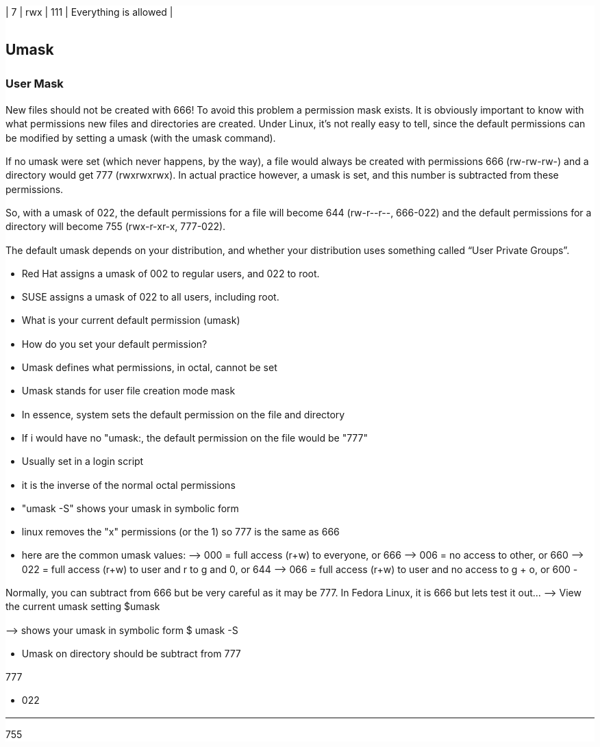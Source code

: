 | 7 | rwx | 111 | Everything is allowed |
  

## Umask
### User Mask
New files should not be created with 666! To avoid this problem a
permission mask exists. It is obviously important to know with what
permissions new files and directories are created. Under Linux, it’s not
really easy to tell, since the default permissions can be modified by
setting a umask (with the umask command).
  
If no umask were set (which never happens, by the way), a file would always
be created with permissions 666 (rw-rw-rw-) and a directory would get 777
(rwxrwxrwx). In actual practice however, a umask is set, and this number is
subtracted from these permissions.
  
So, with a umask of 022, the default permissions for a file will become 644
(rw-r--r--, 666-022) and the default permissions for a directory will
become 755 (rwx-r-xr-x, 777-022).
  
The default umask depends on your distribution, and whether your
distribution uses something called “User Private Groups”. 
  

- Red Hat assigns a umask of 002 to regular users, and 022 to root.
- SUSE assigns a umask of 022 to all users, including root.
- What is your current default permission (umask)
- How do you set your default permission?
- Umask defines what permissions, in octal, cannot be set
- Umask stands for user file creation mode mask
- In essence, system sets the default permission on the file and directory
- If i would have no "umask:, the default permission on the file would be "777"
- Usually set in a login script
- it is the inverse of the normal octal permissions
- "umask -S" shows your umask in symbolic form
- linux removes the "x" permissions (or the 1) so 777 is the same as 666
  
- here are the common umask values:
 --> 000 = full access (r+w) to everyone, or 666
 --> 006 = no access to other, or 660
 --> 022 = full access (r+w) to user and r to g and 0, or 644
 --> 066 = full access (r+w) to user and no access to g + o, or 600 -

Normally, you can subtract from 666 but be very careful as it may be 777.
In Fedora Linux, it is 666 but lets test it out...
--> View the current umask setting
$umask

--> shows your umask in symbolic form
$ umask -S 
- Umask on directory should be subtract from 777

 777
- 022
 ------
 755
